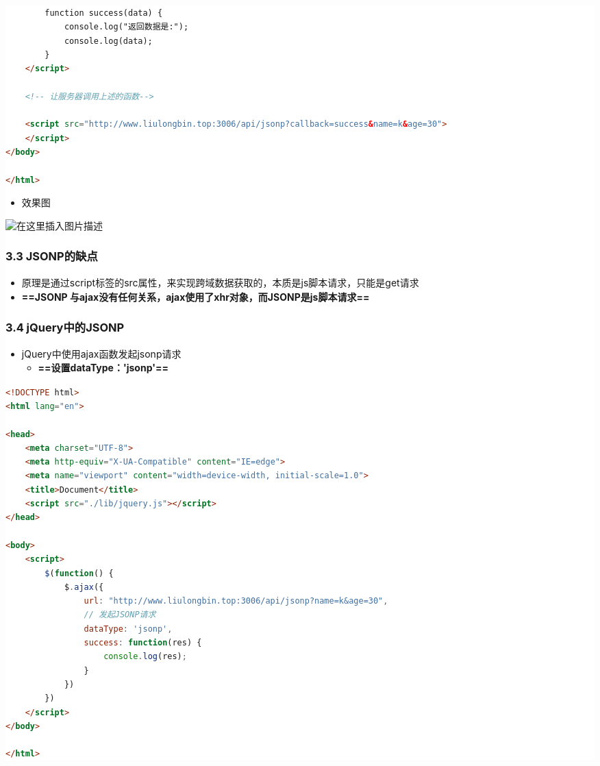 ```html
        function success(data) {
            console.log("返回数据是:");
            console.log(data);
        }
    </script>

    <!-- 让服务器调用上述的函数-->

    <script src="http://www.liulongbin.top:3006/api/jsonp?callback=success&name=k&age=30">
    </script>
</body>

</html>
```

- 效果图

![在这里插入图片描述](https://img-blog.csdnimg.cn/9c24b3ee15704244bc96e1c6000eb5b2.png?x-oss-process=image/watermark,type_d3F5LXplbmhlaQ,shadow_50,text_Q1NETiBA5YeM5q2G,size_20,color_FFFFFF,t_70,g_se,x_16#pic_center)


### 3.3 JSONP的缺点

- 原理是通过script标签的src属性，来实现跨域数据获取的，本质是js脚本请求，只能是get请求
- **==JSONP 与ajax没有任何关系，ajax使用了xhr对象，而JSONP是js脚本请求==**





### 3.4 jQuery中的JSONP

- jQuery中使用ajax函数发起jsonp请求
  - **==设置dataType：'jsonp'==**

```html
<!DOCTYPE html>
<html lang="en">

<head>
    <meta charset="UTF-8">
    <meta http-equiv="X-UA-Compatible" content="IE=edge">
    <meta name="viewport" content="width=device-width, initial-scale=1.0">
    <title>Document</title>
    <script src="./lib/jquery.js"></script>
</head>

<body>
    <script>
        $(function() {
            $.ajax({
                url: "http://www.liulongbin.top:3006/api/jsonp?name=k&age=30",
                // 发起JSONP请求
                dataType: 'jsonp',
                success: function(res) {
                    console.log(res);
                }
            })
        })
    </script>
</body>

</html>
```
